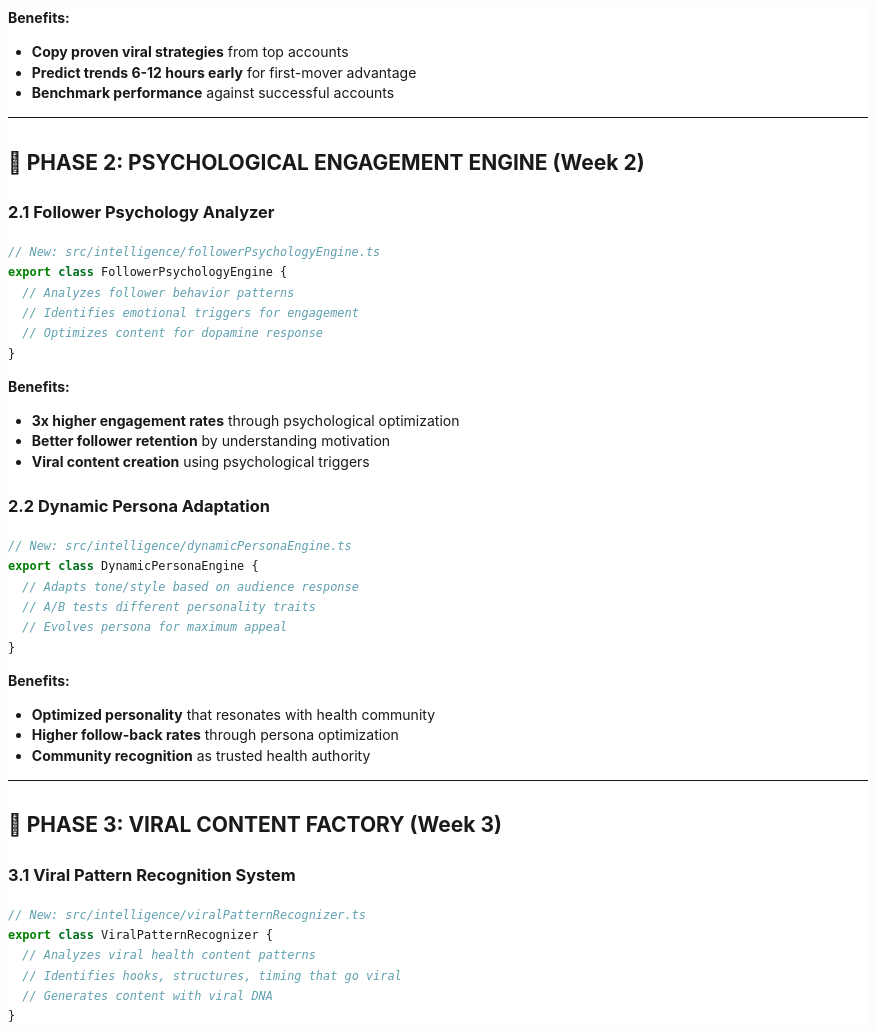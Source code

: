 **Benefits:**
- **Copy proven viral strategies** from top accounts
- **Predict trends 6-12 hours early** for first-mover advantage
- **Benchmark performance** against successful accounts

---

## 🎯 **PHASE 2: PSYCHOLOGICAL ENGAGEMENT ENGINE (Week 2)**

### **2.1 Follower Psychology Analyzer**
```typescript
// New: src/intelligence/followerPsychologyEngine.ts
export class FollowerPsychologyEngine {
  // Analyzes follower behavior patterns
  // Identifies emotional triggers for engagement
  // Optimizes content for dopamine response
}
```

**Benefits:**
- **3x higher engagement rates** through psychological optimization
- **Better follower retention** by understanding motivation
- **Viral content creation** using psychological triggers

### **2.2 Dynamic Persona Adaptation**
```typescript
// New: src/intelligence/dynamicPersonaEngine.ts
export class DynamicPersonaEngine {
  // Adapts tone/style based on audience response
  // A/B tests different personality traits
  // Evolves persona for maximum appeal
}
```

**Benefits:**
- **Optimized personality** that resonates with health community
- **Higher follow-back rates** through persona optimization
- **Community recognition** as trusted health authority

---

## 🎯 **PHASE 3: VIRAL CONTENT FACTORY (Week 3)**

### **3.1 Viral Pattern Recognition System**
```typescript
// New: src/intelligence/viralPatternRecognizer.ts
export class ViralPatternRecognizer {
  // Analyzes viral health content patterns
  // Identifies hooks, structures, timing that go viral
  // Generates content with viral DNA
}
```
